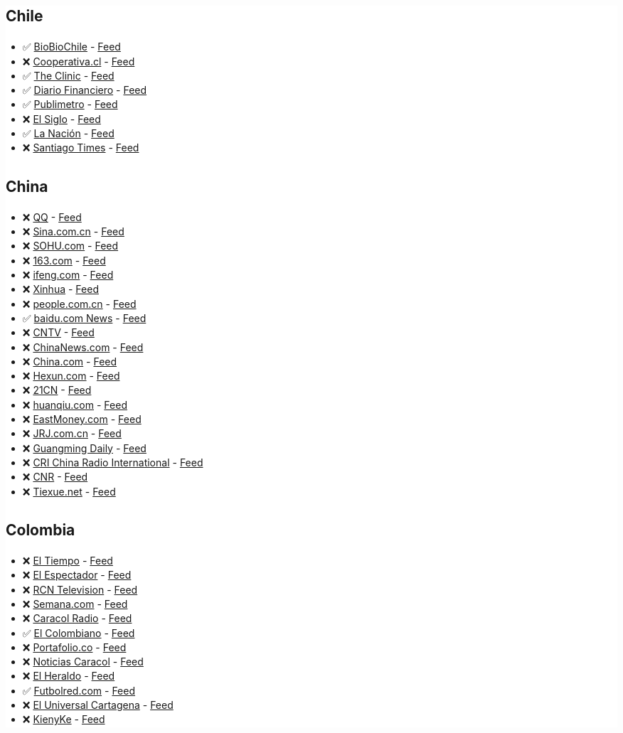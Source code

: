 ## Chile

- ✅ [BioBioChile](https://biobiochile.cl/) - [Feed](https://feeds.feedburner.com/radiobiobio/NNeJ)
- ❌ [Cooperativa.cl](https://cooperativa.cl/) - [Feed](https://www.cooperativa.cl/noticias/site/tax/port/all/rss_16_256_2447_1.xml)
- ✅ [The Clinic](https://www.theclinic.cl/) - [Feed](https://www.theclinic.cl/feed/)
- ✅ [Diario Financiero](https://www.df.cl/) - [Feed](https://www.df.cl/noticias/site/list/port/rss.xml)
- ✅ [Publimetro](https://publimetro.cl/) - [Feed](https://www.publimetro.cl/arc/outboundfeeds/rss/?outputType=xml)
- ❌ [El Siglo](https://elsiglo.cl/) - [Feed](https://elsiglo.cl/feed/)
- ✅ [La Nación](https://lanacion.cl/) - [Feed](https://www.lanacion.cl/feed/)
- ❌ [Santiago Times](https://santiagotimes.cl/) - [Feed](https://santiagotimes.cl/feed/)

## China

- ❌ [QQ](http://qq.com/) - [Feed](http://tgideas.qq.com/?feed=rss2)
- ❌ [Sina.com.cn](http://sina.com.cn/) - [Feed](http://rss.sina.com.cn/blog/food/ms.xml)
- ❌ [SOHU.com](http://sohu.com/) - [Feed](http://xiaopi9981.blog.sohu.com/rss)
- ❌ [163.com](http://163.com/) - [Feed](http://zhangyunle.blog.163.com/rss/)
- ❌ [ifeng.com](http://ifeng.com/) - [Feed](http://news.ifeng.com/mil/rss/index.xml)
- ❌ [Xinhua](http://xinhuanet.com/) - [Feed](http://www.xinhuanet.com/english/rss/worldrss.xml)
- ❌ [people.com.cn](http://people.com.cn/) - [Feed](http://english.people.com.cn/rss/World.xml)
- ✅ [baidu.com News](http://news.baidu.com/) - [Feed](http://feeds.finance.yahoo.com/rss/2.0/headline?s=bidu®ion=US&lang=en-US)
- ❌ [CNTV](http://cntv.cn/) - [Feed](http://blog.cntv.cn/19403887-rss-type-blog)
- ❌ [ChinaNews.com](http://chinanews.com/) - [Feed](http://www.chinanews.com/rss/it.xml)
- ❌ [China.com](http://china.com/) - [Feed](http://big5.china.com/gate/big5/cnblj.blog.china.com/rss_2.0.xml)
- ❌ [Hexun.com](http://hexun.com/) - [Feed](http://news.hexun.com/rss/www_rss.xml)
- ❌ [21CN](http://21cn.com/) - [Feed](http://game.21cn.com/console/rss.xml)
- ❌ [huanqiu.com](http://huanqiu.com/) - [Feed](http://rss.huanqiu.com/china/roll.xml)
- ❌ [EastMoney.com](http://eastmoney.com/) - [Feed](http://feeds.qzone.qq.com/cgi-bin/cgi_rss_out?uin=397709406)
- ❌ [JRJ.com.cn](http://jrj.com.cn/) - [Feed](http://istock.jrj.com.cn/d/rssXml/rss_000511.xml)
- ❌ [Guangming Daily](http://gmw.cn/) - [Feed](http://bballvids.com/guangming-daily-nba-par-school-sports-school-sports-sports-and-leisure-industries-hc-network-16/feed/)
- ❌ [CRI China Radio International](http://cri.cn/) - [Feed](http://china-screen-news.com/tag/china-radio-international-cri/feed/)
- ❌ [CNR](http://cnr.cn/) - [Feed](http://world.cnr.cn/index_504031106.xml)
- ❌ [Tiexue.net](http://tiexue.net/) - [Feed](http://furtherglory.wordpress.com/2014/08/27/the-nazis-were-green-when-being-green-wasnt-cool/feed/)

## Colombia

- ❌ [El Tiempo](http://eltiempo.com/) - [Feed](http://feeds.eltiempo.com/eltiempo/titulares)
- ❌ [El Espectador](http://elespectador.com/) - [Feed](http://feeds.elespectador.com/c/33813/f/607844/index.rss)
- ❌ [RCN Television](http://canalrcnmsn.com/) - [Feed](http://streamzz.com/tag/rcn-television-en-vivo/feed)
- ❌ [Semana.com](http://semana.com/) - [Feed](http://esta-semana.com/feed/)
- ❌ [Caracol Radio](http://caracol.com.co/) - [Feed](http://www.caracol.com.co/feed.aspx?id=INICIO)
- ✅ [El Colombiano](http://elcolombiano.com/) - [Feed](http://www.elcolombiano.com/rss/inicio.xml)
- ❌ [Portafolio.co](http://portafolio.co/) - [Feed](http://www.portafolio.co/finanzas-personales/feed)
- ❌ [Noticias Caracol](http://noticiascaracol.com/) - [Feed](http://www.noticiascaracol.com/entretenimiento-0/feed)
- ❌ [El Heraldo](http://elheraldo.co/) - [Feed](http://www.elheraldo.co/rss.xml)
- ✅ [Futbolred.com](http://futbolred.com/) - [Feed](http://www.futbolred.com/feeds/home)
- ❌ [El Universal Cartagena](http://eluniversal.com.co/) - [Feed](http://www.eluniversal.com.co/rss_cartagena.xml)
- ❌ [KienyKe](http://kienyke.com/) - [Feed](http://www.kienyke.com/tag/giovanni-furore/feed/)